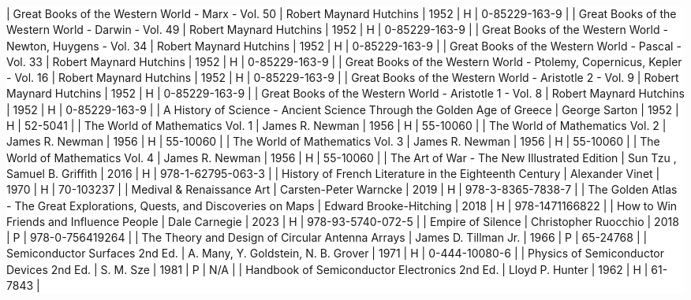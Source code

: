 | Great Books of the Western World - Marx - Vol. 50                                            | Robert Maynard Hutchins                                                      | 1952         | H       | 0-85229-163-9                                               |
| Great Books of the Western World - Darwin - Vol. 49                                          | Robert Maynard Hutchins                                                      | 1952         | H       | 0-85229-163-9                                               |
| Great Books of the Western World - Newton, Huygens - Vol. 34                                 | Robert Maynard Hutchins                                                      | 1952         | H       | 0-85229-163-9                                               |
| Great Books of the Western World - Pascal - Vol. 33                                          | Robert Maynard Hutchins                                                      | 1952         | H       | 0-85229-163-9                                               |
| Great Books of the Western World - Ptolemy, Copernicus, Kepler - Vol. 16                     | Robert Maynard Hutchins                                                      | 1952         | H       | 0-85229-163-9                                               |
| Great Books of the Western World - Aristotle 2 - Vol. 9                                      | Robert Maynard Hutchins                                                      | 1952         | H       | 0-85229-163-9                                               |
| Great Books of the Western World - Aristotle 1 - Vol. 8                                      | Robert Maynard Hutchins                                                      | 1952         | H       | 0-85229-163-9                                               |
| A History of Science - Ancient Science Through the Golden Age of Greece                      | George Sarton                                                                | 1952         | H       | 52-5041                                                     |
| The World of Mathematics Vol. 1                                                              | James R. Newman                                                              | 1956         | H       | 55-10060                                                    |
| The World of Mathematics Vol. 2                                                              | James R. Newman                                                              | 1956         | H       | 55-10060                                                    |
| The World of Mathematics Vol. 3                                                              | James R. Newman                                                              | 1956         | H       | 55-10060                                                    |
| The World of Mathematics Vol. 4                                                              | James R. Newman                                                              | 1956         | H       | 55-10060                                                    |
| The Art of War - The New Illustrated Edition                                                 | Sun Tzu , Samuel B. Griffith                                                 | 2016         | H       | 978-1-62795-063-3                                           |
| History of French Literature in the Eighteenth Century                                       | Alexander Vinet                                                              | 1970         | H       | 70-103237                                                   |
| Medival & Renaissance Art                                                                    | Carsten-Peter Warncke                                                        | 2019         | H       | 978-3-8365-7838-7                                           |
| The Golden Atlas - The Great Explorations, Quests, and Discoveries on Maps                   | Edward Brooke-Hitching                                                       | 2018         | H       | 978-1471166822                                              |
| How to Win Friends and Influence People                                                      | Dale Carnegie                                                                | 2023         | H       | 978-93-5740-072-5                                           |
| Empire of Silence                                                                            | Christopher Ruocchio                                                         | 2018         | P       | 978-0-756419264                                             |
| The Theory and Design of Circular Antenna Arrays                                             | James D. Tillman Jr.                                                         | 1966         | P       | 65-24768                                                    |
| Semiconductor Surfaces 2nd Ed.                                                               | A. Many, Y. Goldstein, N. B. Grover                                          | 1971         | H       | 0-444-10080-6                                               |
| Physics of Semiconductor Devices 2nd Ed.                                                     | S. M. Sze                                                                    | 1981         | P       | N/A                                                         |
| Handbook of Semiconductor Electronics 2nd Ed.                                                | Lloyd P. Hunter                                                              | 1962         | H       | 61-7843                                                     |